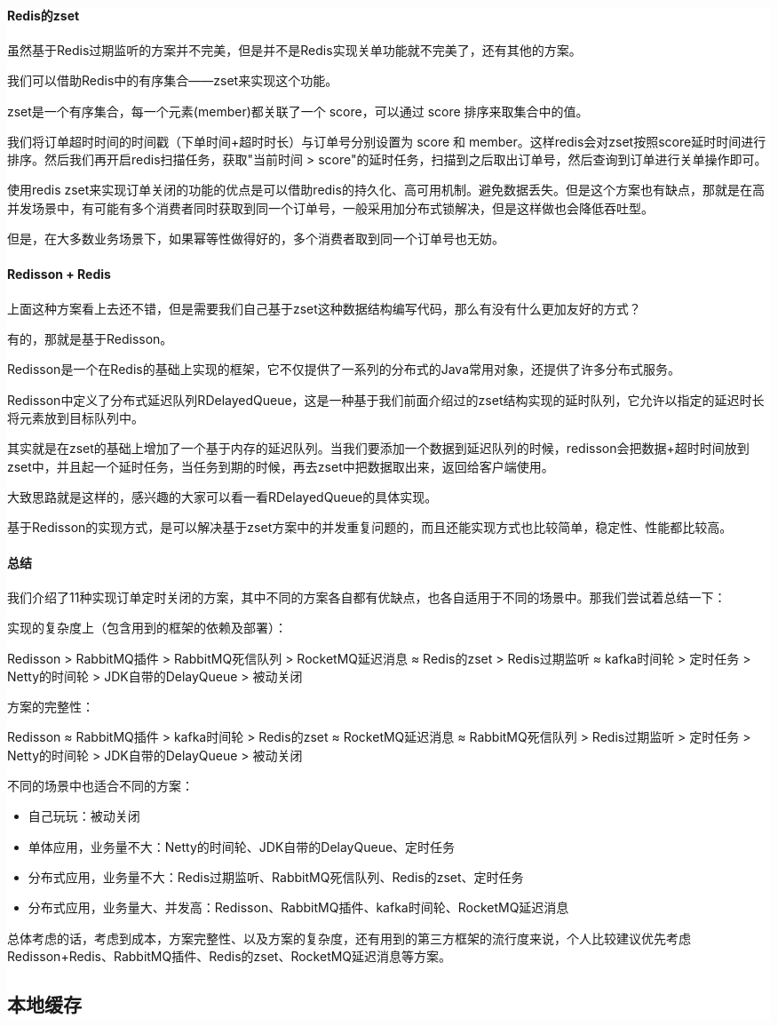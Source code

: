 #### Redis的zset

虽然基于Redis过期监听的方案并不完美，但是并不是Redis实现关单功能就不完美了，还有其他的方案。

我们可以借助Redis中的有序集合——zset来实现这个功能。

zset是一个有序集合，每一个元素(member)都关联了一个 score，可以通过 score 排序来取集合中的值。

我们将订单超时时间的时间戳（下单时间+超时时长）与订单号分别设置为 score 和 member。这样redis会对zset按照score延时时间进行排序。然后我们再开启redis扫描任务，获取"当前时间 > score"的延时任务，扫描到之后取出订单号，然后查询到订单进行关单操作即可。

使用redis zset来实现订单关闭的功能的优点是可以借助redis的持久化、高可用机制。避免数据丢失。但是这个方案也有缺点，那就是在高并发场景中，有可能有多个消费者同时获取到同一个订单号，一般采用加分布式锁解决，但是这样做也会降低吞吐型。

但是，在大多数业务场景下，如果幂等性做得好的，多个消费者取到同一个订单号也无妨。

#### Redisson + Redis

上面这种方案看上去还不错，但是需要我们自己基于zset这种数据结构编写代码，那么有没有什么更加友好的方式？  

有的，那就是基于Redisson。  

Redisson是一个在Redis的基础上实现的框架，它不仅提供了一系列的分布式的Java常用对象，还提供了许多分布式服务。

Redisson中定义了分布式延迟队列RDelayedQueue，这是一种基于我们前面介绍过的zset结构实现的延时队列，它允许以指定的延迟时长将元素放到目标队列中。  

其实就是在zset的基础上增加了一个基于内存的延迟队列。当我们要添加一个数据到延迟队列的时候，redisson会把数据+超时时间放到zset中，并且起一个延时任务，当任务到期的时候，再去zset中把数据取出来，返回给客户端使用。

大致思路就是这样的，感兴趣的大家可以看一看RDelayedQueue的具体实现。

基于Redisson的实现方式，是可以解决基于zset方案中的并发重复问题的，而且还能实现方式也比较简单，稳定性、性能都比较高。

#### 总结

我们介绍了11种实现订单定时关闭的方案，其中不同的方案各自都有优缺点，也各自适用于不同的场景中。那我们尝试着总结一下：  

实现的复杂度上（包含用到的框架的依赖及部署）：  

Redisson > RabbitMQ插件 > RabbitMQ死信队列 > RocketMQ延迟消息 ≈ Redis的zset > Redis过期监听 ≈ kafka时间轮 > 定时任务 > Netty的时间轮 > JDK自带的DelayQueue > 被动关闭  

方案的完整性：  

Redisson ≈ RabbitMQ插件 > kafka时间轮 > Redis的zset ≈ RocketMQ延迟消息 ≈ RabbitMQ死信队列 > Redis过期监听 > 定时任务 > Netty的时间轮 > JDK自带的DelayQueue > 被动关闭  

不同的场景中也适合不同的方案：  

- 自己玩玩：被动关闭

- 单体应用，业务量不大：Netty的时间轮、JDK自带的DelayQueue、定时任务

- 分布式应用，业务量不大：Redis过期监听、RabbitMQ死信队列、Redis的zset、定时任务

- 分布式应用，业务量大、并发高：Redisson、RabbitMQ插件、kafka时间轮、RocketMQ延迟消息  

总体考虑的话，考虑到成本，方案完整性、以及方案的复杂度，还有用到的第三方框架的流行度来说，个人比较建议优先考虑Redisson+Redis、RabbitMQ插件、Redis的zset、RocketMQ延迟消息等方案。  

## 本地缓存
